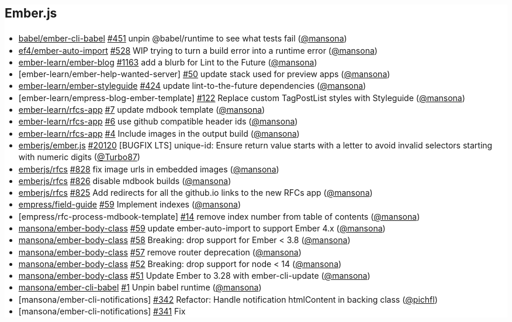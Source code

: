 ## Ember.js

- [babel/ember-cli-babel]
  [#451](https://github.com/babel/ember-cli-babel/pull/451) unpin @babel/runtime
  to see what tests fail ([@mansona])
- [ef4/ember-auto-import]
  [#528](https://github.com/ef4/ember-auto-import/pull/528) WIP trying to turn a
  build error into a runtime error ([@mansona])
- [ember-learn/ember-blog]
  [#1163](https://github.com/ember-learn/ember-blog/pull/1163) add a blurb for
  Lint to the Future ([@mansona])
- [ember-learn/ember-help-wanted-server]
  [#50](https://github.com/ember-learn/ember-help-wanted-server/pull/50) update
  stack used for preview apps ([@mansona])
- [ember-learn/ember-styleguide]
  [#424](https://github.com/ember-learn/ember-styleguide/pull/424) update
  lint-to-the-future dependencies ([@mansona])
- [ember-learn/empress-blog-ember-template]
  [#122](https://github.com/ember-learn/empress-blog-ember-template/pull/122)
  Replace custom TagPostList styles with Styleguide ([@mansona])
- [ember-learn/rfcs-app] [#7](https://github.com/ember-learn/rfcs-app/pull/7)
  update mdbook template ([@mansona])
- [ember-learn/rfcs-app] [#6](https://github.com/ember-learn/rfcs-app/pull/6)
  use github compatible header ids ([@mansona])
- [ember-learn/rfcs-app] [#4](https://github.com/ember-learn/rfcs-app/pull/4)
  Include images in the output build ([@mansona])
- [emberjs/ember.js] [#20120](https://github.com/emberjs/ember.js/pull/20120)
  [BUGFIX LTS] unique-id: Ensure return value starts with a letter to avoid
  invalid selectors starting with numeric digits ([@Turbo87])
- [emberjs/rfcs] [#828](https://github.com/emberjs/rfcs/pull/828) fix image urls
  in embedded images ([@mansona])
- [emberjs/rfcs] [#826](https://github.com/emberjs/rfcs/pull/826) disable mdbook
  builds ([@mansona])
- [emberjs/rfcs] [#825](https://github.com/emberjs/rfcs/pull/825) Add redirects
  for all the github.io links to the new RFCs app ([@mansona])
- [empress/field-guide] [#59](https://github.com/empress/field-guide/pull/59)
  Implement indexes ([@mansona])
- [empress/rfc-process-mdbook-template]
  [#14](https://github.com/empress/rfc-process-mdbook-template/pull/14) remove
  index number from table of contents ([@mansona])
- [mansona/ember-body-class]
  [#59](https://github.com/mansona/ember-body-class/pull/59) update
  ember-auto-import to support Ember 4.x ([@mansona])
- [mansona/ember-body-class]
  [#58](https://github.com/mansona/ember-body-class/pull/58) Breaking: drop
  support for Ember < 3.8 ([@mansona])
- [mansona/ember-body-class]
  [#57](https://github.com/mansona/ember-body-class/pull/57) remove router
  deprecation ([@mansona])
- [mansona/ember-body-class]
  [#52](https://github.com/mansona/ember-body-class/pull/52) Breaking: drop
  support for node < 14 ([@mansona])
- [mansona/ember-body-class]
  [#51](https://github.com/mansona/ember-body-class/pull/51) Update Ember to
  3.28 with ember-cli-update ([@mansona])
- [mansona/ember-cli-babel]
  [#1](https://github.com/mansona/ember-cli-babel/pull/1) Unpin babel runtime
  ([@mansona])
- [mansona/ember-cli-notifications]
  [#342](https://github.com/mansona/ember-cli-notifications/pull/342) Refactor:
  Handle notification htmlContent in backing class ([@pichfl])
- [mansona/ember-cli-notifications]
  [#341](https://github.com/mansona/ember-cli-notifications/pull/341) Fix

[@mikek2252]: https://github.com/Mikek2252
[@turbo87]: https://github.com/Turbo87
[@locks]: https://github.com/locks
[@mansona]: https://github.com/mansona
[@nickschot]: https://github.com/nickschot
[@oscard0m]: https://github.com/oscard0m
[@pichfl]: https://github.com/pichfl
[@zeppelin]: https://github.com/zeppelin
[turbo87/sentry-conduit]: https://github.com/Turbo87/sentry-conduit
[babel/ember-cli-babel]: https://github.com/babel/ember-cli-babel
[cookpete/auto-changelog]: https://github.com/cookpete/auto-changelog
[ef4/ember-auto-import]: https://github.com/ef4/ember-auto-import
[ember-learn/ember-blog]: https://github.com/ember-learn/ember-blog
[ember-learn/ember-styleguide]: https://github.com/ember-learn/ember-styleguide
[ember-learn/rfcs-app]: https://github.com/ember-learn/rfcs-app
[emberjs/ember.js]: https://github.com/emberjs/ember.js
[emberjs/rfcs]: https://github.com/emberjs/rfcs
[empress/field-guide]: https://github.com/empress/field-guide
[mansona/ember-body-class]: https://github.com/mansona/ember-body-class
[mansona/ember-cli-babel]: https://github.com/mansona/ember-cli-babel
[mansona/ember-get-config]: https://github.com/mansona/ember-get-config
[mswjs/cookies]: https://github.com/mswjs/cookies
[mswjs/gh-issue-forms]: https://github.com/mswjs/gh-issue-forms
[mswjs/interceptors]: https://github.com/mswjs/interceptors
[mswjs/msw-storybook-addon]: https://github.com/mswjs/msw-storybook-addon
[mswjs/msw]: https://github.com/mswjs/msw
[octoherd/.github]: https://github.com/octoherd/.github
[octokit/.github]: https://github.com/octokit/.github
[octokit/action.js]: https://github.com/octokit/action.js
[octokit/app.js]: https://github.com/octokit/app.js
[octokit/auth-action.js]: https://github.com/octokit/auth-action.js
[octokit/auth-app.js]: https://github.com/octokit/auth-app.js
[octokit/auth-callback.js]: https://github.com/octokit/auth-callback.js
[octokit/auth-oauth-app.js]: https://github.com/octokit/auth-oauth-app.js
[octokit/auth-oauth-device.js]: https://github.com/octokit/auth-oauth-device.js
[octokit/auth-oauth-user.js]: https://github.com/octokit/auth-oauth-user.js
[octokit/auth-token.js]: https://github.com/octokit/auth-token.js
[octokit/core.js]: https://github.com/octokit/core.js
[octokit/endpoint.js]: https://github.com/octokit/endpoint.js
[octokit/graphql.js]: https://github.com/octokit/graphql.js
[octokit/oauth-app.js]: https://github.com/octokit/oauth-app.js
[octokit/oauth-methods.js]: https://github.com/octokit/oauth-methods.js
[octokit/octokit.js]: https://github.com/octokit/octokit.js
[octokit/plugin-retry.js]: https://github.com/octokit/plugin-retry.js
[octokit/plugin-throttling.js]: https://github.com/octokit/plugin-throttling.js
[octokit/request-error.js]: https://github.com/octokit/request-error.js
[octokit/request.js]: https://github.com/octokit/request.js
[octokit/rest.js]: https://github.com/octokit/rest.js
[octokit/webhooks-methods.js]: https://github.com/octokit/webhooks-methods.js
[octokit/webhooks.js]: https://github.com/octokit/webhooks.js
[rust-lang/crates.io]: https://github.com/rust-lang/crates.io
[mainmatter/renovate-config]: https://github.com/mainmatter/renovate-config
[sinonjs/fake-timers]: https://github.com/sinonjs/fake-timers
[zeppelin/ember-click-outside]: https://github.com/zeppelin/ember-click-outside